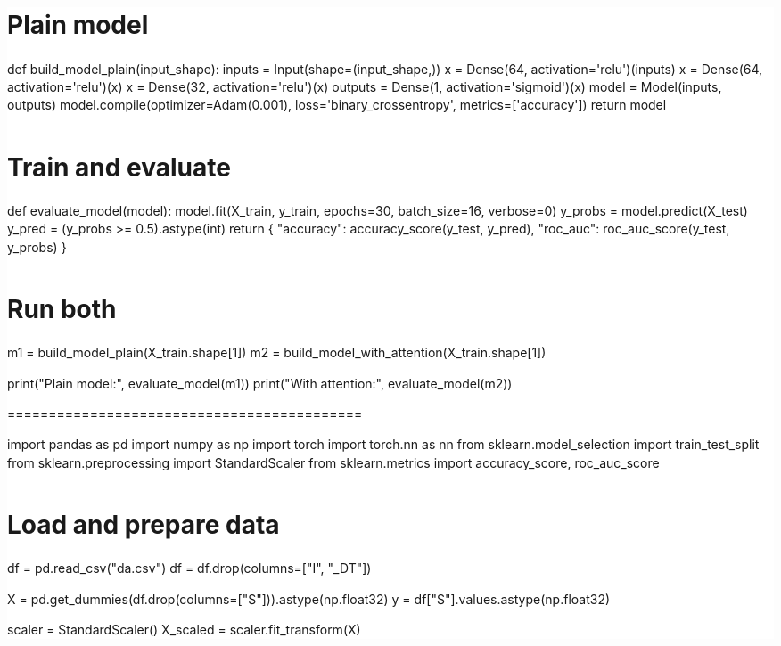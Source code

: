 # Plain model
def build_model_plain(input_shape):
    inputs = Input(shape=(input_shape,))
    x = Dense(64, activation='relu')(inputs)
    x = Dense(64, activation='relu')(x)
    x = Dense(32, activation='relu')(x)
    outputs = Dense(1, activation='sigmoid')(x)
    model = Model(inputs, outputs)
    model.compile(optimizer=Adam(0.001), loss='binary_crossentropy', metrics=['accuracy'])
    return model

# Train and evaluate
def evaluate_model(model):
    model.fit(X_train, y_train, epochs=30, batch_size=16, verbose=0)
    y_probs = model.predict(X_test)
    y_pred = (y_probs >= 0.5).astype(int)
    return {
        "accuracy": accuracy_score(y_test, y_pred),
        "roc_auc": roc_auc_score(y_test, y_probs)
    }

# Run both
m1 = build_model_plain(X_train.shape[1])
m2 = build_model_with_attention(X_train.shape[1])

print("Plain model:", evaluate_model(m1))
print("With attention:", evaluate_model(m2))

===========================================


import pandas as pd
import numpy as np
import torch
import torch.nn as nn
from sklearn.model_selection import train_test_split
from sklearn.preprocessing import StandardScaler
from sklearn.metrics import accuracy_score, roc_auc_score

# Load and prepare data
df = pd.read_csv("da.csv")
df = df.drop(columns=["I", "_DT"])

X = pd.get_dummies(df.drop(columns=["S"])).astype(np.float32)
y = df["S"].values.astype(np.float32)

scaler = StandardScaler()
X_scaled = scaler.fit_transform(X)
